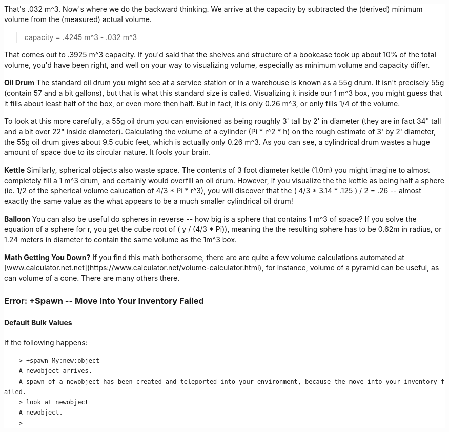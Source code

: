 That\'s .032 m\^3. Now\'s where we do the backward thinking. We arrive
at the capacity by subtracted the (derived) minimum volume from the
(measured) actual volume.

> capacity = .4245 m\^3 - .032 m\^3

That comes out to .3925 m\^3 capacity. If you\'d said that the shelves
and structure of a bookcase took up about 10% of the total volume,
you\'d have been right, and well on your way to visualizing volume,
especially as minimum volume and capacity differ.

**Oil Drum** The standard oil drum you might see at a service station or
in a warehouse is known as a 55g drum. It isn\'t precisely 55g (contain
57 and a bit gallons), but that is what this standard size is called.
Visualizing it inside our 1 m\^3 box, you might guess that it fills
about least half of the box, or even more then half. But in fact, it is
only 0.26 m\^3, or only fills 1/4 of the volume.

To look at this more carefully, a 55g oil drum you can envisioned as
being roughly 3\' tall by 2\' in diameter (they are in fact 34\" tall
and a bit over 22\" inside diameter). Calculating the volume of a
cylinder (Pi \* r\^2 \* h) on the rough estimate of 3\' by 2\' diameter,
the 55g oil drum gives about 9.5 cubic feet, which is actually only 0.26
m\^3. As you can see, a cylindrical drum wastes a huge amount of space
due to its circular nature. It fools your brain.

**Kettle** Similarly, spherical objects also waste space. The contents
of 3 foot diameter kettle (1.0m) you might imagine to almost completely
fill a 1 m\^3 drum, and certainly would overfill an oil drum. However,
if you visualize the the kettle as being half a sphere (ie. 1/2 of the
spherical volume calucation of 4/3 \* Pi \* r\^3), you will discover
that the ( 4/3 \* 3.14 \* .125 ) / 2 = .26 \-- almost exactly the same
value as the what appears to be a much smaller cylindrical oil drum!

**Balloon** You can also be useful do spheres in reverse \-- how big is
a sphere that contains 1 m\^3 of space? If you solve the equation of a
sphere for r, you get the cube root of ( y / (4/3 \* Pi)), meaning the
the resulting sphere has to be 0.62m in radius, or 1.24 meters in
diameter to contain the same volume as the 1m\^3 box.

**Math Getting You Down?** If you find this math bothersome, there are
are quite a few volume calculations automated at [www.calculator.net.net](https://www.calculator.net/volume-calculator.html), for instance,
volume of a pyramid can be useful, as can volume of a cone. There are many others there.

### Error: +Spawn \-- Move Into Your Inventory Failed

#### Default Bulk Values

If the following happens:

        > +spawn My:new:object
        A newobject arrives.
        A spawn of a newobject has been created and teleported into your environment, because the move into your inventory failed.
        > look at newobject
        A newobject.
        >
